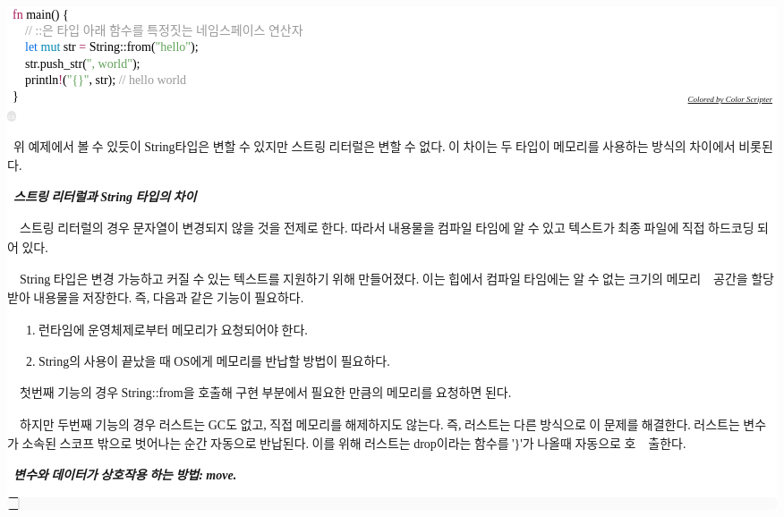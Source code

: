 </td>
<td style="padding: 6px 0; text-align: left;">
<div style="margin: 0; padding: 0; color: #010101; font-family: Consolas, 'Liberation Mono', Menlo, Courier, monospace !important; line-height: 130%;">
<div style="padding: 0 6px; white-space: pre; line-height: 130%;"><span style="font-family: 'Noto Serif KR';"><span style="color: #a71d5d;">fn</span>&nbsp;main()&nbsp;{</span></div>
<div style="padding: 0 6px; white-space: pre; line-height: 130%;"><span style="font-family: 'Noto Serif KR';">&nbsp;&nbsp;&nbsp;&nbsp;<span style="color: #999999;">//&nbsp;::은&nbsp;타입&nbsp;아래&nbsp;함수를&nbsp;특정짓는&nbsp;네임스페이스&nbsp;연산자</span></span></div>
<div style="padding: 0 6px; white-space: pre; line-height: 130%;"><span style="font-family: 'Noto Serif KR';">&nbsp;&nbsp;&nbsp;&nbsp;<span style="color: #066de2;">let</span>&nbsp;<span style="color: #0086b3;">mut</span>&nbsp;str&nbsp;<span style="color: #ff3399;"></span><span style="color: #a71d5d;">=</span>&nbsp;String::from(<span style="color: #63a35c;">"hello"</span>);</span></div>
<div style="padding: 0 6px; white-space: pre; line-height: 130%;"><span style="font-family: 'Noto Serif KR';">&nbsp;&nbsp;&nbsp;&nbsp;str.push_str(<span style="color: #63a35c;">",&nbsp;world"</span>);</span></div>
<div style="padding: 0 6px; white-space: pre; line-height: 130%;"><span style="font-family: 'Noto Serif KR';">&nbsp;&nbsp;&nbsp;&nbsp;println<span style="color: #ff3399;"></span><span style="color: #a71d5d;">!</span>(<span style="color: #63a35c;">"{}"</span>,&nbsp;str);&nbsp;<span style="color: #999999;">//&nbsp;hello&nbsp;world</span></span></div>
<div style="padding: 0 6px; white-space: pre; line-height: 130%;"><span style="font-family: 'Noto Serif KR';">}</span></div>
</div>
<div style="text-align: right; margin-top: -13px; margin-right: 5px; font-size: 9px; font-style: italic;"><span style="font-family: 'Noto Serif KR';"><a style="color: #e5e5e5text-decoration:none;" href="http://colorscripter.com/info#e" target="_blank" rel="noopener">Colored by Color Scripter</a></span></div>
</td>
<td style="vertical-align: bottom; padding: 0 2px 4px 0;"><span style="font-family: 'Noto Serif KR';"><a style="text-decoration: none; color: white;" href="http://colorscripter.com/info#e" target="_blank" rel="noopener"><span style="font-size: 9px; word-break: normal; background-color: #e5e5e5; color: white; border-radius: 10px; padding: 1px;">cs</span></a></span></td>
</tr>
</tbody>
</table>
</div>
<p data-ke-size="size16"><span style="font-family: 'Noto Serif KR';">&nbsp; 위 예제에서 볼 수 있듯이 String타입은 변할 수 있지만 스트링 리터럴은 변할 수 없다. 이 차이는 두 타입이 메모리를 사용하는 방식의 차이에서 비롯된다.</span></p>
<p data-ke-size="size16"><span style="font-family: 'Noto Serif KR';">&nbsp;&nbsp;<i><b>스트링 리터럴과 String 타입의 차이</b></i></span></p>
<p data-ke-size="size16"><span style="font-family: 'Noto Serif KR';"><i></i>&nbsp; &nbsp; 스트링 리터럴의 경우 문자열이 변경되지 않을 것을 전제로 한다. 따라서 내용물을 컴파일 타임에 알 수 있고 텍스트가 최종 파일에 직접 하드코딩 되어 있다.</span></p>
<p data-ke-size="size16"><span style="font-family: 'Noto Serif KR';">&nbsp; &nbsp; String 타입은 변경 가능하고 커질 수 있는 텍스트를 지원하기 위해 만들어졌다. 이는 힙에서 컴파일 타임에는 알 수 없는 크기의 메모리&nbsp; &nbsp; 공간을 할당받아 내용물을 저장한다. 즉, 다음과 같은 기능이 필요하다.</span></p>
<p data-ke-size="size16"><span style="font-family: 'Noto Serif KR';">&nbsp; &nbsp; &nbsp; 1. 런타임에 운영체제로부터 메모리가 요청되어야 한다.</span></p>
<p data-ke-size="size16"><span style="font-family: 'Noto Serif KR';">&nbsp; &nbsp; &nbsp; 2. String의 사용이 끝났을 때 OS에게 메모리를 반납할 방법이 필요하다.</span></p>
<p data-ke-size="size16"><span style="font-family: 'Noto Serif KR';">&nbsp; &nbsp; 첫번째 기능의 경우 String::from을 호출해 구현 부분에서 필요한 만큼의 메모리를 요청하면 된다.</span></p>
<p data-ke-size="size16"><span style="font-family: 'Noto Serif KR';">&nbsp; &nbsp; 하지만 두번째 기능의 경우 러스트는 GC도 없고, 직접 메모리를 해제하지도 않는다. 즉, 러스트는 다른 방식으로 이 문제를 해결한다. 러스트는 변수가 소속된 스코프 밖으로 벗어나는 순간 자동으로 반납된다. 이를 위해 러스트는 drop이라는 함수를 '}'가 나올때 자동으로 호&nbsp; &nbsp; 출한다.</span></p>
<p data-ke-size="size16"><span style="font-family: 'Noto Serif KR';">&nbsp;&nbsp;<i><b>변수와 데이터가 상호작용 하는 방법: move.</b></i></span></p>
<div class="colorscripter-code" style="color: #010101; font-family: Consolas, 'Liberation Mono', Menlo, Courier, monospace !important; position: relative !important; overflow: auto;">
<table class="colorscripter-code-table" style="margin: 0; padding: 0; border: none; background-color: #fafafa; border-radius: 4px;" cellspacing="0" cellpadding="0" data-ke-align="alignLeft">
<tbody>
<tr>
<td style="padding: 6px; border-right: 2px solid #e5e5e5;">